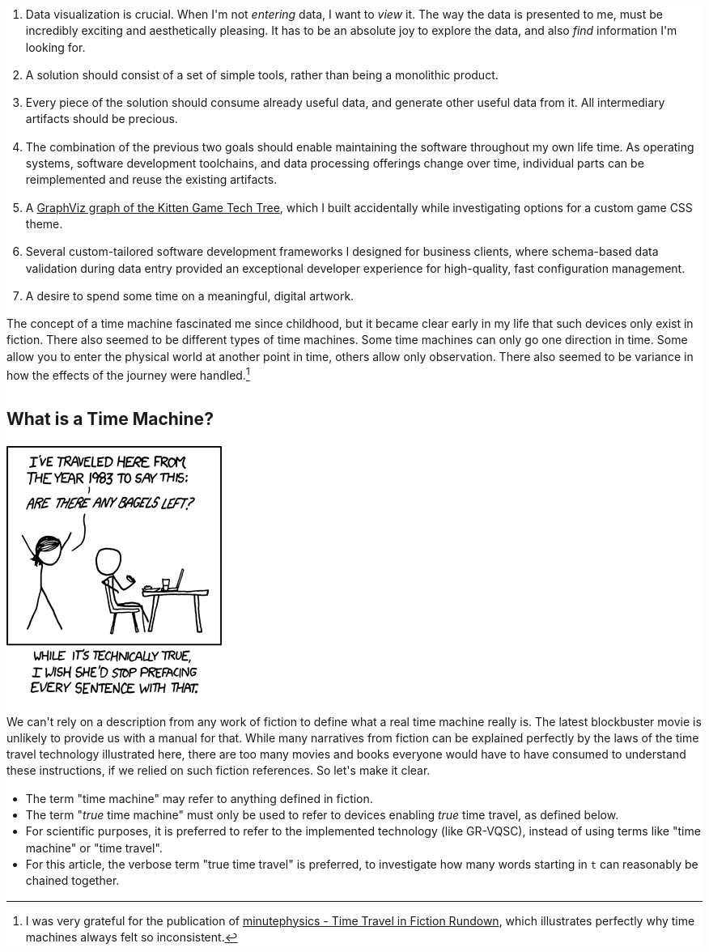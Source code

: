 1.  Data visualization is crucial. When I'm not _entering_ data, I want to _view_ it. The way the data is presented to me, must be incredibly exciting and aesthetically pleasing. It has to be an absolute joy to explore the data, and also _find_ information I'm looking for.

1.  A solution should consist of a set of simple tools, rather than being a monolithic product.

1.  Every piece of the solution should consume already useful data, and generate other useful data from it. All intermediary artifacts should be precious.

1.  The combination of the previous two goals should enable maintaining the software throughout my own life time. As operating systems, software development toolchains, and data processing offerings change over time, individual parts can be reimplemented and reuse the existing artifacts.

1.  A [GraphViz graph of the Kitten Game Tech Tree], which I built accidentally while investigating options for a custom game CSS theme.

1.  Several custom-tailored software development frameworks I designed for business clients, where schema-based data validation during data entry provided an exceptional developer experience for high-quality, fast configuration management.

1.  A desire to spend some time on a meaningful, digital artwork.

The concept of a time machine fascinated me since childhood, but it became clear early in my life that such devices only exist in fiction. There also seemed to be different types of time machines. Some time machines can only go one direction in time. Some allow you to enter the physical world at another point in time, others allow only observation. There also seemed to be variance in how the effects of the journey were handled.[^9]

## What is a Time Machine?

![Obligatory xkcd comic](xkcd-time_travel.png)

We can't rely on a description from any work of fiction to define what a real time machine really is. The latest blockbuster movie is unlikely to provide us with a manual for that. While many narratives from fiction can be explained perfectly by the laws of the time travel technology illustrated here, there are too many movies and books everyone would have to have consumed to understand these instructions, if we relied on such fiction references. So let's make it clear.

- The term "time machine" may refer to anything defined in fiction.
- The term "_true_ time machine" must only be used to refer to devices enabling _true_ time travel, as defined below.
- For scientific purposes, it is preferred to refer to the implemented technology (like GR-VQSC), instead of using terms like "time machine" or "time travel".
- For this article, the verbose term "true time travel" is preferred, to investigate how many words starting in `t` can reasonably be chained together.


[GraphViz]: https://graphviz.org/
[dot]: https://graphviz.org/docs/layouts/dot/
[GraphViz graph of the Kitten Game Tech Tree]: https://kitten-science.github.io/themes/tech-science.html
[temporal paradoxes]: https://en.wikipedia.org/wiki/Temporal_paradox
[double-slit experiment]: https://en.wikipedia.org/wiki/Double-slit_experiment
[YAML]: https://yaml.org/
[JSON Schema]: https://json-schema.org/specification
[DOT language]: https://graphviz.org/doc/info/lang.html
[ISO 8601]: https://en.wikipedia.org/wiki/ISO_8601
[UNIX timestamps]: https://en.wikipedia.org/wiki/Unix_time
[OpenMoji]: https://openmoji.org/
[HSL color space]: https://en.wikipedia.org/wiki/HSL_and_HSV
[my rendering process ran for 10 hours]: https://forum.graphviz.org/t/dot-is-no-longer-my-friend-what-can-i-do-10h-svg-render-process/3062?u=oliversalzburg
[GNU make]: https://www.gnu.org/software/make/manual/html_node/index.html
[chaos theory]: https://en.wikipedia.org/wiki/Chaos_theory
[^1]: You may optionally view this video, which explains the superposition of all realities, but ultimately discards the entire explanation because "time travel isn't possible": [minutephysics - Solution to the Grandfather Paradox](https://www.youtube.com/watch?v=XayNKY944lY)
[^2]: This is also a common misconception with any [double-slit experiment]. It is not the _observation_ causing the effect, it is the _intent_ even prior to setting up any part of the experiment.
[^3]: Being able to recall memories at will is great, but it lacks the precision and control that a time machine device should provide. If we just keep recalling our memories without tooling, we're not discovering anything new.
[^4]: While JSON might seem like the native format for the JavaScript reference implementation, JSON is intended for data interchange, not configuration. Even if it was intended for configuration, the reduced overhead of YAML makes it much more ideal to fit the data entry design goals.
[^5]: It is likely not obvious how many days were spent on designing this schema. There really is almost nothing here. For dozens of use cases not illustrated in this article, and hundreds of potential feature-guiding metadata fields, I considered user experience, long-term maintenance efforts, complexity contributors, measurable value, schema stability, naming conflicts, conflicts with potential future work, etc. All fields beyond the core record map, are basically optional render hints for discrete renderer implementations. To participate in rendering paths that depend on the identity graph, a timeline may start by declaring just one additional field: `id`. Most considered features were implemented without any new fields. They contribute their behavior either just with a new timeline, or with an identity.
[^6]: To date, the horizon of the universe spans from 1707 to 2120. If you're wondering why I can target almost 100 years into the future, you're already asking the right questions. Good luck.
[^7]: The full manual on temporal sight and space-time refactoring is currently being authored in German language, and will be made available in the future. This part of the story is intended for a broader community.
[^8]: QSS is also sometimes referred to as Quantum State _Compression_, because the STAs already existed and are only translated in space. To avoid confusion with QSC (Quantum State _Collapse_), the term _Quantum State Seeding_ is preferred when describing the process of intentionally refactoring the quantum state for controlled collapse.
[^9]: I was very grateful for the publication of [minutephysics - Time Travel in Fiction Rundown](https://www.youtube.com/watch?v=d3zTfXvYZ9s), which illustrates perfectly why time machines always felt so inconsistent.
[^10]: Being able to perform a full schema validation against a file-based data store is fundamental in this design. At no point should there be any doubt about the validity of any of your recorded data, regardless of how trivial the schema might seem.